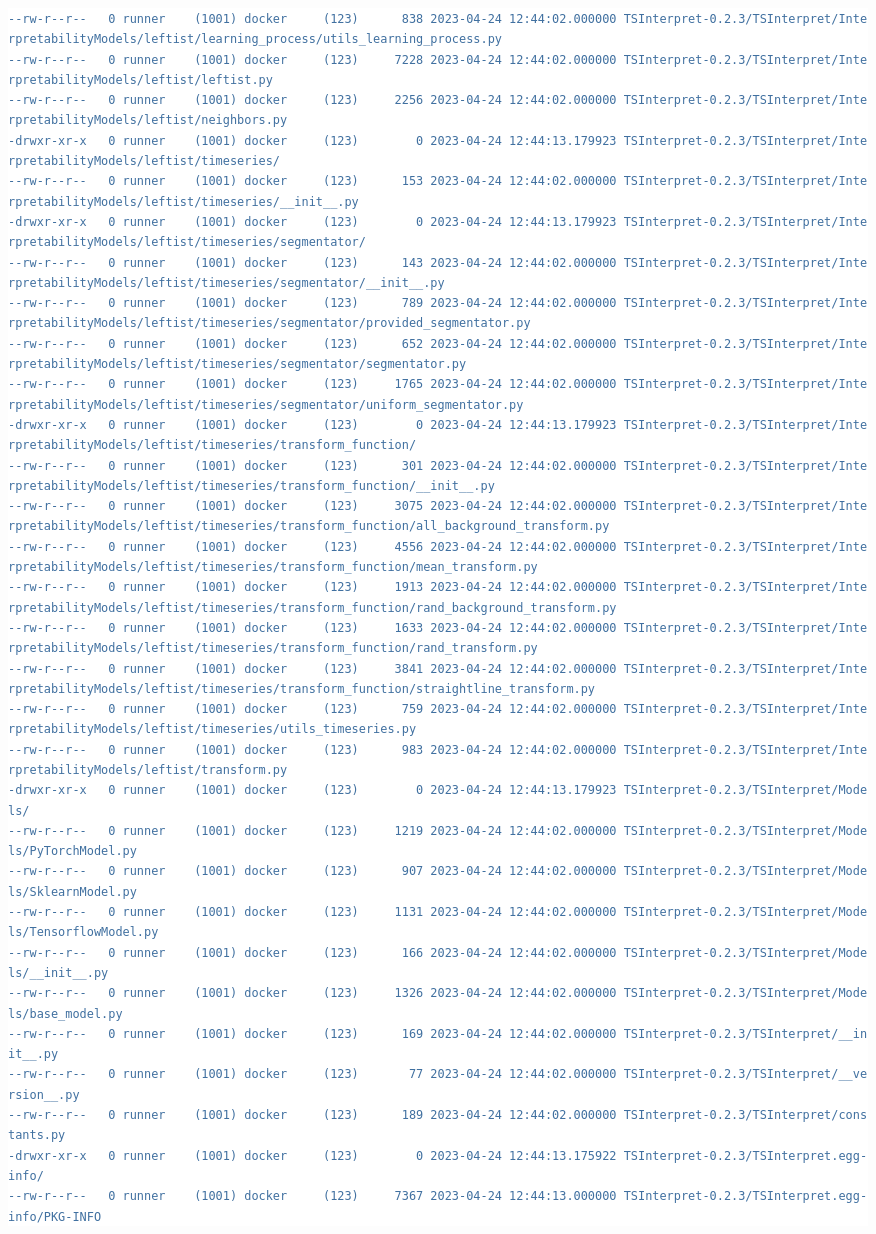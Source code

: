```diff
--rw-r--r--   0 runner    (1001) docker     (123)      838 2023-04-24 12:44:02.000000 TSInterpret-0.2.3/TSInterpret/InterpretabilityModels/leftist/learning_process/utils_learning_process.py
--rw-r--r--   0 runner    (1001) docker     (123)     7228 2023-04-24 12:44:02.000000 TSInterpret-0.2.3/TSInterpret/InterpretabilityModels/leftist/leftist.py
--rw-r--r--   0 runner    (1001) docker     (123)     2256 2023-04-24 12:44:02.000000 TSInterpret-0.2.3/TSInterpret/InterpretabilityModels/leftist/neighbors.py
-drwxr-xr-x   0 runner    (1001) docker     (123)        0 2023-04-24 12:44:13.179923 TSInterpret-0.2.3/TSInterpret/InterpretabilityModels/leftist/timeseries/
--rw-r--r--   0 runner    (1001) docker     (123)      153 2023-04-24 12:44:02.000000 TSInterpret-0.2.3/TSInterpret/InterpretabilityModels/leftist/timeseries/__init__.py
-drwxr-xr-x   0 runner    (1001) docker     (123)        0 2023-04-24 12:44:13.179923 TSInterpret-0.2.3/TSInterpret/InterpretabilityModels/leftist/timeseries/segmentator/
--rw-r--r--   0 runner    (1001) docker     (123)      143 2023-04-24 12:44:02.000000 TSInterpret-0.2.3/TSInterpret/InterpretabilityModels/leftist/timeseries/segmentator/__init__.py
--rw-r--r--   0 runner    (1001) docker     (123)      789 2023-04-24 12:44:02.000000 TSInterpret-0.2.3/TSInterpret/InterpretabilityModels/leftist/timeseries/segmentator/provided_segmentator.py
--rw-r--r--   0 runner    (1001) docker     (123)      652 2023-04-24 12:44:02.000000 TSInterpret-0.2.3/TSInterpret/InterpretabilityModels/leftist/timeseries/segmentator/segmentator.py
--rw-r--r--   0 runner    (1001) docker     (123)     1765 2023-04-24 12:44:02.000000 TSInterpret-0.2.3/TSInterpret/InterpretabilityModels/leftist/timeseries/segmentator/uniform_segmentator.py
-drwxr-xr-x   0 runner    (1001) docker     (123)        0 2023-04-24 12:44:13.179923 TSInterpret-0.2.3/TSInterpret/InterpretabilityModels/leftist/timeseries/transform_function/
--rw-r--r--   0 runner    (1001) docker     (123)      301 2023-04-24 12:44:02.000000 TSInterpret-0.2.3/TSInterpret/InterpretabilityModels/leftist/timeseries/transform_function/__init__.py
--rw-r--r--   0 runner    (1001) docker     (123)     3075 2023-04-24 12:44:02.000000 TSInterpret-0.2.3/TSInterpret/InterpretabilityModels/leftist/timeseries/transform_function/all_background_transform.py
--rw-r--r--   0 runner    (1001) docker     (123)     4556 2023-04-24 12:44:02.000000 TSInterpret-0.2.3/TSInterpret/InterpretabilityModels/leftist/timeseries/transform_function/mean_transform.py
--rw-r--r--   0 runner    (1001) docker     (123)     1913 2023-04-24 12:44:02.000000 TSInterpret-0.2.3/TSInterpret/InterpretabilityModels/leftist/timeseries/transform_function/rand_background_transform.py
--rw-r--r--   0 runner    (1001) docker     (123)     1633 2023-04-24 12:44:02.000000 TSInterpret-0.2.3/TSInterpret/InterpretabilityModels/leftist/timeseries/transform_function/rand_transform.py
--rw-r--r--   0 runner    (1001) docker     (123)     3841 2023-04-24 12:44:02.000000 TSInterpret-0.2.3/TSInterpret/InterpretabilityModels/leftist/timeseries/transform_function/straightline_transform.py
--rw-r--r--   0 runner    (1001) docker     (123)      759 2023-04-24 12:44:02.000000 TSInterpret-0.2.3/TSInterpret/InterpretabilityModels/leftist/timeseries/utils_timeseries.py
--rw-r--r--   0 runner    (1001) docker     (123)      983 2023-04-24 12:44:02.000000 TSInterpret-0.2.3/TSInterpret/InterpretabilityModels/leftist/transform.py
-drwxr-xr-x   0 runner    (1001) docker     (123)        0 2023-04-24 12:44:13.179923 TSInterpret-0.2.3/TSInterpret/Models/
--rw-r--r--   0 runner    (1001) docker     (123)     1219 2023-04-24 12:44:02.000000 TSInterpret-0.2.3/TSInterpret/Models/PyTorchModel.py
--rw-r--r--   0 runner    (1001) docker     (123)      907 2023-04-24 12:44:02.000000 TSInterpret-0.2.3/TSInterpret/Models/SklearnModel.py
--rw-r--r--   0 runner    (1001) docker     (123)     1131 2023-04-24 12:44:02.000000 TSInterpret-0.2.3/TSInterpret/Models/TensorflowModel.py
--rw-r--r--   0 runner    (1001) docker     (123)      166 2023-04-24 12:44:02.000000 TSInterpret-0.2.3/TSInterpret/Models/__init__.py
--rw-r--r--   0 runner    (1001) docker     (123)     1326 2023-04-24 12:44:02.000000 TSInterpret-0.2.3/TSInterpret/Models/base_model.py
--rw-r--r--   0 runner    (1001) docker     (123)      169 2023-04-24 12:44:02.000000 TSInterpret-0.2.3/TSInterpret/__init__.py
--rw-r--r--   0 runner    (1001) docker     (123)       77 2023-04-24 12:44:02.000000 TSInterpret-0.2.3/TSInterpret/__version__.py
--rw-r--r--   0 runner    (1001) docker     (123)      189 2023-04-24 12:44:02.000000 TSInterpret-0.2.3/TSInterpret/constants.py
-drwxr-xr-x   0 runner    (1001) docker     (123)        0 2023-04-24 12:44:13.175922 TSInterpret-0.2.3/TSInterpret.egg-info/
--rw-r--r--   0 runner    (1001) docker     (123)     7367 2023-04-24 12:44:13.000000 TSInterpret-0.2.3/TSInterpret.egg-info/PKG-INFO
```